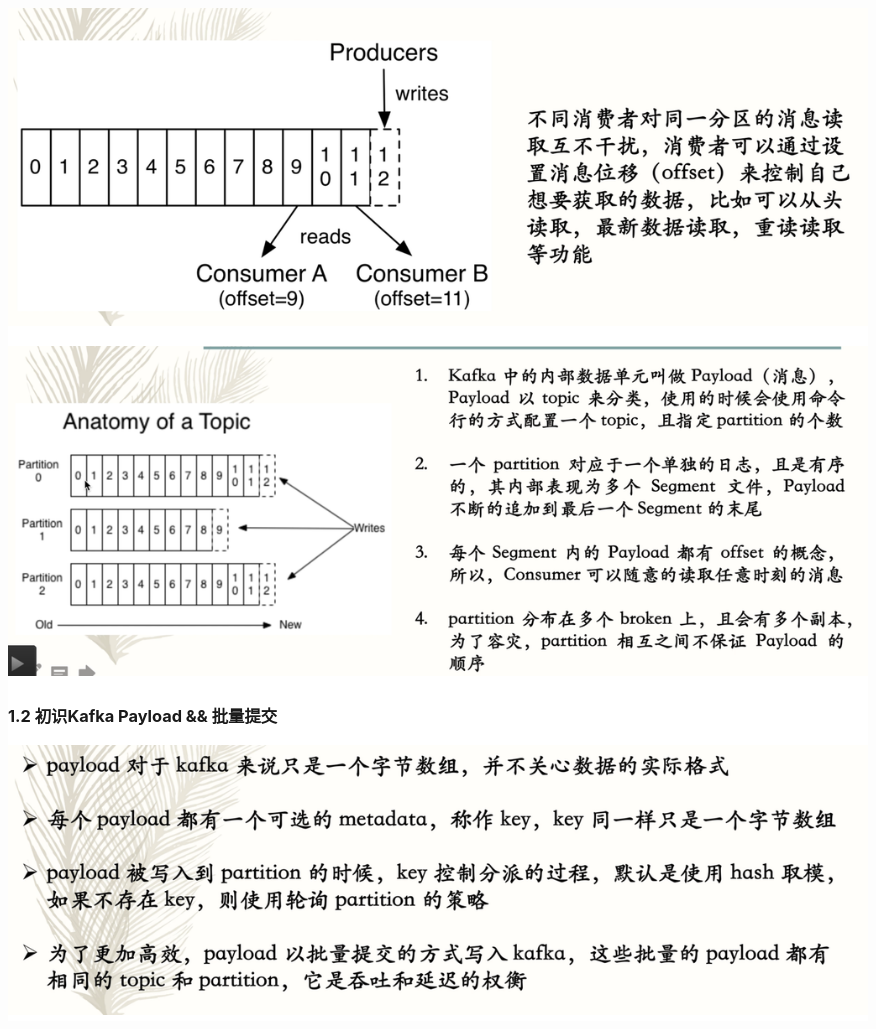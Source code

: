 

![](../images/kafka/kafka_3.png)    





![](../images/kafka/kafka_4.png)    





### 1.2 初识Kafka Payload && 批量提交

![](../images/kafka/kafka_5.png)     

